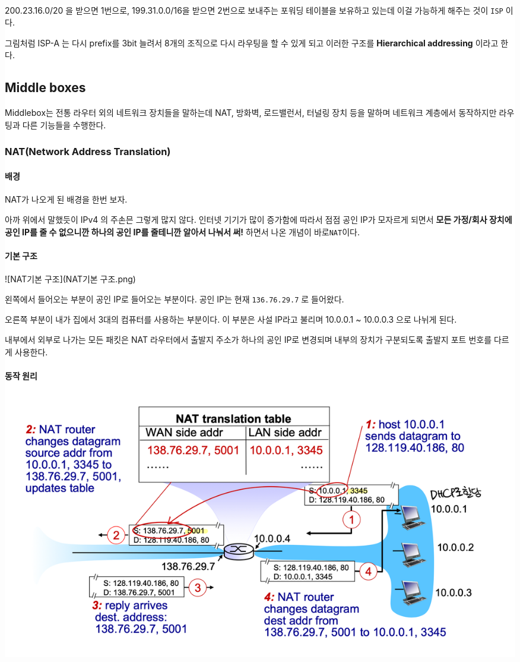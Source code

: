 200.23.16.0/20 을 받으면 1번으로, 199.31.0.0/16을 받으면 2번으로 보내주는 포워딩 테이블을 보유하고 있는데 이걸 가능하게 해주는 것이 `ISP` 이다.

그림처럼 ISP-A 는 다시 prefix를 3bit 늘려서 8개의 조직으로 다시 라우팅을 할 수 있게 되고 이러한 구조를 **Hierarchical addressing** 이라고 한다.

## Middle boxes

Middlebox는 전통 라우터 외의 네트워크 장치들을 말하는데 NAT, 방화벽, 로드밸런서, 터널링 장치 등을 말하며 네트워크 계층에서 동작하지만 라우팅과 다른 기능들을 수행한다.

### NAT(Network Address Translation)

#### 배경
NAT가 나오게 된 배경을 한번 보자.

아까 위에서 말했듯이 IPv4 의 주손믄 그렇게 많지 않다. 인터넷 기기가 많이 증가함에 따라서 점점 공인 IP가 모자르게 되면서 **모든 가정/회사 장치에 공인 IP를 줄 수 없으니깐 하나의 공인 IP를 줄테니깐 알아서 나눠서 써!** 하면서 나온 개념이 바로`NAT`이다.

#### 기본 구조

![NAT기본 구조](NAT기본 구조.png)

왼쪽에서 들어오는 부분이 공인 IP로 들어오는 부분이다. 공인 IP는 현재 `136.76.29.7` 로 들어왔다.

오른쪽 부분이 내가 집에서 3대의 컴퓨터를 사용하는 부분이다. 이 부분은 사설 IP라고 불리며 10.0.0.1 ~ 10.0.0.3 으로 나뉘게 된다.

내부에서 외부로 나가는 모든 패킷은 NAT 라우터에서 출발지 주소가 하나의 공인 IP로 변경되며 내부의 장치가 구분되도록 출발지 포트 번호를 다르게 사용한다.

#### 동작 원리

![NAT동작원리](NAT동작원리.png)

